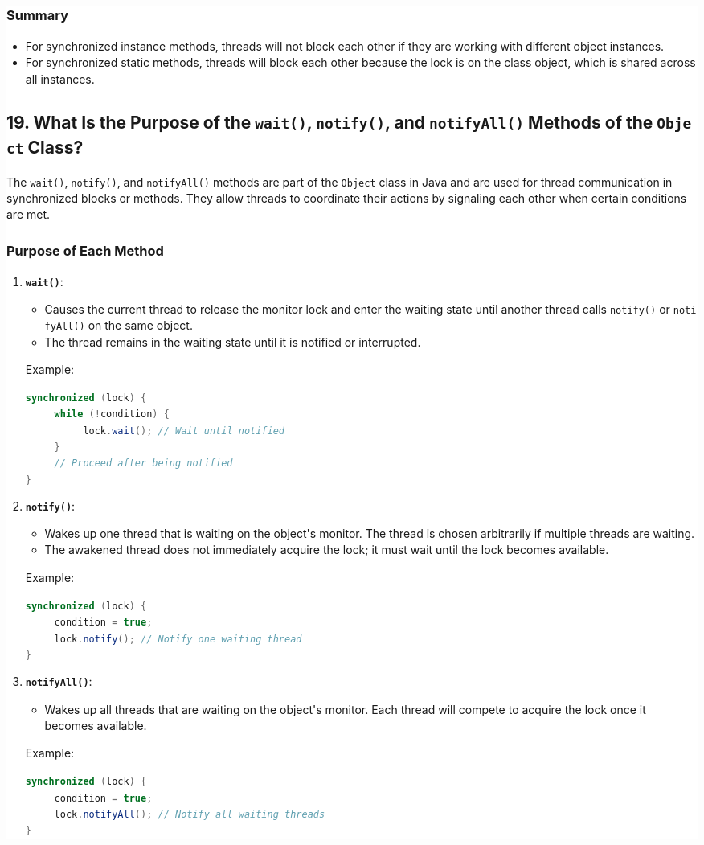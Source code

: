 ### Summary
- For synchronized instance methods, threads will not block each other if they are working with different object instances.
- For synchronized static methods, threads will block each other because the lock is on the class object, which is shared across all instances.



## 19. What Is the Purpose of the `wait()`, `notify()`, and `notifyAll()` Methods of the `Object` Class?

The `wait()`, `notify()`, and `notifyAll()` methods are part of the `Object` class in Java and are used for thread communication in synchronized blocks or methods. They allow threads to coordinate their actions by signaling each other when certain conditions are met.

### Purpose of Each Method

1. **`wait()`**:
    - Causes the current thread to release the monitor lock and enter the waiting state until another thread calls `notify()` or `notifyAll()` on the same object.
    - The thread remains in the waiting state until it is notified or interrupted.

    Example:
    ```java
    synchronized (lock) {
         while (!condition) {
              lock.wait(); // Wait until notified
         }
         // Proceed after being notified
    }
    ```

2. **`notify()`**:
    - Wakes up one thread that is waiting on the object's monitor. The thread is chosen arbitrarily if multiple threads are waiting.
    - The awakened thread does not immediately acquire the lock; it must wait until the lock becomes available.

    Example:
    ```java
    synchronized (lock) {
         condition = true;
         lock.notify(); // Notify one waiting thread
    }
    ```

3. **`notifyAll()`**:
    - Wakes up all threads that are waiting on the object's monitor. Each thread will compete to acquire the lock once it becomes available.

    Example:
    ```java
    synchronized (lock) {
         condition = true;
         lock.notifyAll(); // Notify all waiting threads
    }
    ```
